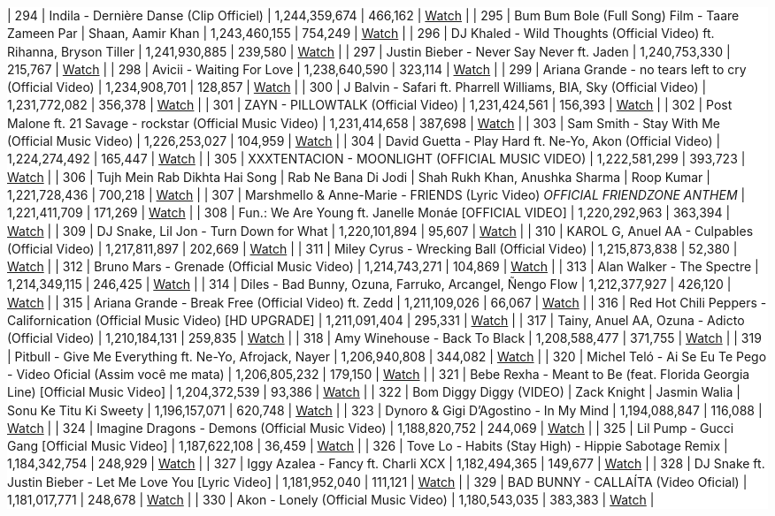 | 294 | Indila - Dernière Danse (Clip Officiel) | 1,244,359,674 | 466,162 | [Watch](https://youtube.com/watch?v=K5KAc5CoCuk) |
| 295 | Bum Bum Bole (Full Song) Film - Taare Zameen Par |  Shaan, Aamir Khan | 1,243,460,155 | 754,249 | [Watch](https://youtube.com/watch?v=NJ1NIIdHhXs) |
| 296 | DJ Khaled - Wild Thoughts (Official Video) ft. Rihanna, Bryson Tiller | 1,241,930,885 | 239,580 | [Watch](https://youtube.com/watch?v=fyaI4-5849w) |
| 297 | Justin Bieber - Never Say Never ft. Jaden | 1,240,753,330 | 215,767 | [Watch](https://youtube.com/watch?v=_Z5-P9v3F8w) |
| 298 | Avicii - Waiting For Love | 1,238,640,590 | 323,114 | [Watch](https://youtube.com/watch?v=cHHLHGNpCSA) |
| 299 | Ariana Grande - no tears left to cry (Official Video) | 1,234,908,701 | 128,857 | [Watch](https://youtube.com/watch?v=ffxKSjUwKdU) |
| 300 | J Balvin - Safari ft. Pharrell Williams, BIA, Sky (Official Video) | 1,231,772,082 | 356,378 | [Watch](https://youtube.com/watch?v=JWESLtAKKlU) |
| 301 | ZAYN - PILLOWTALK (Official Video) | 1,231,424,561 | 156,393 | [Watch](https://youtube.com/watch?v=C_3d6GntKbk) |
| 302 | Post Malone ft. 21 Savage - rockstar (Official Music Video) | 1,231,414,658 | 387,698 | [Watch](https://youtube.com/watch?v=UceaB4D0jpo) |
| 303 | Sam Smith - Stay With Me (Official Music Video) | 1,226,253,027 | 104,959 | [Watch](https://youtube.com/watch?v=pB-5XG-DbAA) |
| 304 | David Guetta - Play Hard ft. Ne-Yo, Akon (Official Video) | 1,224,274,492 | 165,447 | [Watch](https://youtube.com/watch?v=5dbEhBKGOtY) |
| 305 | XXXTENTACION - MOONLIGHT (OFFICIAL MUSIC VIDEO) | 1,222,581,299 | 393,723 | [Watch](https://youtube.com/watch?v=GX8Hg6kWQYI) |
| 306 | Tujh Mein Rab Dikhta Hai Song | Rab Ne Bana Di Jodi | Shah Rukh Khan, Anushka Sharma | Roop Kumar | 1,221,728,436 | 700,218 | [Watch](https://youtube.com/watch?v=qoq8B8ThgEM) |
| 307 | Marshmello & Anne-Marie - FRIENDS (Lyric Video) *OFFICIAL FRIENDZONE ANTHEM* | 1,221,411,709 | 171,269 | [Watch](https://youtube.com/watch?v=CY8E6N5Nzec) |
| 308 | Fun.: We Are Young ft. Janelle Monáe [OFFICIAL VIDEO] | 1,220,292,963 | 363,394 | [Watch](https://youtube.com/watch?v=Sv6dMFF_yts) |
| 309 | DJ Snake, Lil Jon - Turn Down for What | 1,220,101,894 | 95,607 | [Watch](https://youtube.com/watch?v=HMUDVMiITOU) |
| 310 | KAROL G, Anuel AA - Culpables (Official Video) | 1,217,811,897 | 202,669 | [Watch](https://youtube.com/watch?v=xfdG6vwIGGU) |
| 311 | Miley Cyrus - Wrecking Ball (Official Video) | 1,215,873,838 | 52,380 | [Watch](https://youtube.com/watch?v=My2FRPA3Gf8) |
| 312 | Bruno Mars - Grenade (Official Music Video) | 1,214,743,271 | 104,869 | [Watch](https://youtube.com/watch?v=SR6iYWJxHqs) |
| 313 | Alan Walker - The Spectre | 1,214,349,115 | 246,425 | [Watch](https://youtube.com/watch?v=wJnBTPUQS5A) |
| 314 | Diles - Bad Bunny, Ozuna, Farruko, Arcangel, Ñengo Flow | 1,212,377,927 | 426,120 | [Watch](https://youtube.com/watch?v=UWV41yEiGq0) |
| 315 | Ariana Grande - Break Free (Official Video) ft. Zedd | 1,211,109,026 | 66,067 | [Watch](https://youtube.com/watch?v=L8eRzOYhLuw) |
| 316 | Red Hot Chili Peppers - Californication (Official Music Video) [HD UPGRADE] | 1,211,091,404 | 295,331 | [Watch](https://youtube.com/watch?v=YlUKcNNmywk) |
| 317 | Tainy, Anuel AA, Ozuna - Adicto (Official Video) | 1,210,184,131 | 259,835 | [Watch](https://youtube.com/watch?v=58u-zkDLNPg) |
| 318 | Amy Winehouse - Back To Black | 1,208,588,477 | 371,755 | [Watch](https://youtube.com/watch?v=TJAfLE39ZZ8) |
| 319 | Pitbull - Give Me Everything ft. Ne-Yo, Afrojack, Nayer | 1,206,940,808 | 344,082 | [Watch](https://youtube.com/watch?v=EPo5wWmKEaI) |
| 320 | Michel Teló - Ai Se Eu Te Pego -  Video Oficial (Assim você me mata) | 1,206,805,232 | 179,150 | [Watch](https://youtube.com/watch?v=hcm55lU9knw) |
| 321 | Bebe Rexha - Meant to Be (feat. Florida Georgia Line) [Official Music Video] | 1,204,372,539 | 93,386 | [Watch](https://youtube.com/watch?v=zDo0H8Fm7d0) |
| 322 | Bom Diggy Diggy  (VIDEO) | Zack Knight | Jasmin Walia | Sonu Ke Titu Ki Sweety | 1,196,157,071 | 620,748 | [Watch](https://youtube.com/watch?v=yIIGQB6EMAM) |
| 323 | Dynoro & Gigi D’Agostino - In My Mind | 1,194,088,847 | 116,088 | [Watch](https://youtube.com/watch?v=W9P_qUnMaFg) |
| 324 | Imagine Dragons - Demons (Official Music Video) | 1,188,820,752 | 244,069 | [Watch](https://youtube.com/watch?v=mWRsgZuwf_8) |
| 325 | Lil Pump - Gucci Gang [Official Music Video] | 1,187,622,108 | 36,459 | [Watch](https://youtube.com/watch?v=4LfJnj66HVQ) |
| 326 | Tove Lo - Habits (Stay High) - Hippie Sabotage Remix | 1,184,342,754 | 248,929 | [Watch](https://youtube.com/watch?v=SYM-RJwSGQ8) |
| 327 | Iggy Azalea - Fancy ft. Charli XCX | 1,182,494,365 | 149,677 | [Watch](https://youtube.com/watch?v=O-zpOMYRi0w) |
| 328 | DJ Snake ft. Justin Bieber - Let Me Love You [Lyric Video] | 1,181,952,040 | 111,121 | [Watch](https://youtube.com/watch?v=SMs0GnYze34) |
| 329 | BAD BUNNY - CALLAÍTA (Video Oficial) | 1,181,017,771 | 248,678 | [Watch](https://youtube.com/watch?v=acEOASYioGY) |
| 330 | Akon - Lonely (Official Music Video) | 1,180,543,035 | 383,383 | [Watch](https://youtube.com/watch?v=6EEW-9NDM5k) |